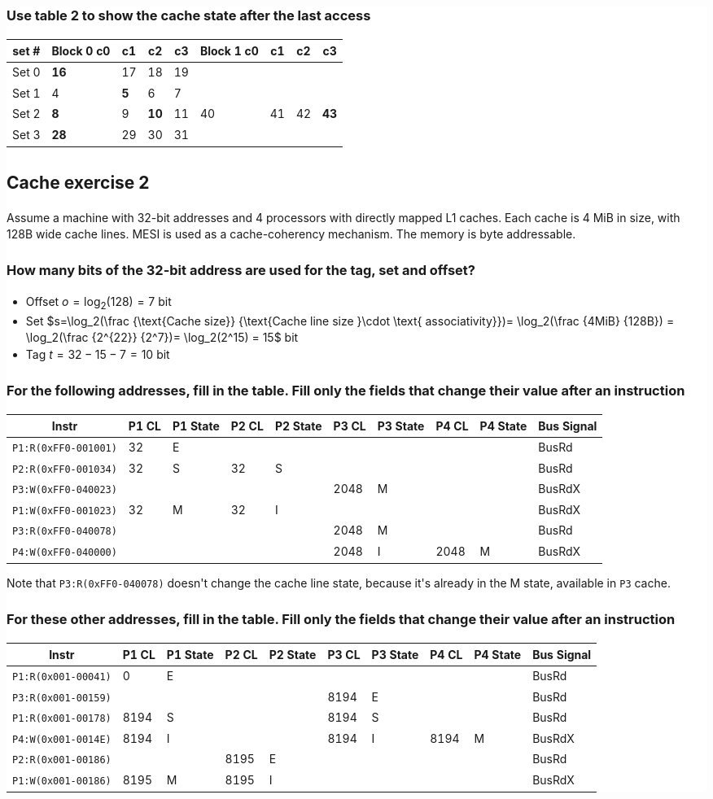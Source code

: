 ### Use table 2 to show the cache state after the last access

| set # | Block 0 c0 | c1    | c2     | c3 | Block 1 c0 | c1 | c2 | c3     |
| ----- | ---------- | ----- | ------ | -- | ---------- | -- | -- | ------ |
| Set 0 | **16**     | 17    | 18     | 19 |            |    |    |        |
| Set 1 | 4          | **5** | 6      | 7  |            |    |    |        |
| Set 2 | **8**      | 9     | **10** | 11 | 40         | 41 | 42 | **43** |
| Set 3 | **28**     | 29    | 30     | 31 |            |    |    |        |

## Cache exercise 2

Assume a machine with 32-bit addresses and 4 processors with directly mapped L1 caches. Each cache is 4 MiB in size, with 128B wide cache lines. MESI is used as a cache-coherency mechanism. The memory
is byte addressable.

### How many bits of the 32-bit address are used for the tag, set and offset?

- Offset $o=\log_2(128)=7$ bit
- Set $s=\log_2(\frac {\text{Cache size}} {\text{Cache line size }\cdot \text{ associativity}})= \log_2(\frac {4MiB} {128B}) = \log_2(\frac {2^{22}} {2^7})= \log_2(2^15) = 15$ bit
- Tag $t=32- 15 -7=10$ bit

### For the following addresses, fill in the table. Fill only the fields that change their value after an instruction

| Instr                | P1 CL | P1 State | P2 CL | P2 State | P3 CL | P3 State | P4 CL | P4 State | Bus Signal |
| -------------------- | ----- | -------- | ----- | -------- | ----- | -------- | ----- | -------- | ---------- |
| `P1:R(0xFF0-001001)` | 32    | E        |       |          |       |          |       |          | BusRd      |
| `P2:R(0xFF0-001034)` | 32    | S        | 32    | S        |       |          |       |          | BusRd      |
| `P3:W(0xFF0-040023)` |       |          |       |          | 2048  | M        |       |          | BusRdX     |
| `P1:W(0xFF0-001023)` | 32    | M        | 32    | I        |       |          |       |          | BusRdX     |
| `P3:R(0xFF0-040078)` |       |          |       |          | 2048  | M        |       |          | BusRd      |
| `P4:W(0xFF0-040000)` |       |          |       |          | 2048  | I        | 2048  | M        | BusRdX     |

Note that `P3:R(0xFF0-040078)` doesn't change the cache line state, because it's already in the M state, available in `P3` cache.

### For these other addresses, fill in the table. Fill only the fields that change their value after an instruction

| Instr               | P1 CL | P1 State | P2 CL | P2 State | P3 CL | P3 State | P4 CL | P4 State | Bus Signal |
| ------------------- | ----- | -------- | ----- | -------- | ----- | -------- | ----- | -------- | ---------- |
| `P1:R(0x001-00041)` | 0     | E        |       |          |       |          |       |          | BusRd      |
| `P3:R(0x001-00159)` |       |          |       |          | 8194  | E        |       |          | BusRd      |
| `P1:R(0x001-00178)` | 8194  | S        |       |          | 8194  | S        |       |          | BusRd      |
| `P4:W(0x001-0014E)` | 8194  | I        |       |          | 8194  | I        | 8194  | M        | BusRdX     |
| `P2:R(0x001-00186)` |       |          | 8195  | E        |       |          |       |          | BusRd      |
| `P1:W(0x001-00186)` | 8195  | M        | 8195  | I        |       |          |       |          | BusRdX     |
